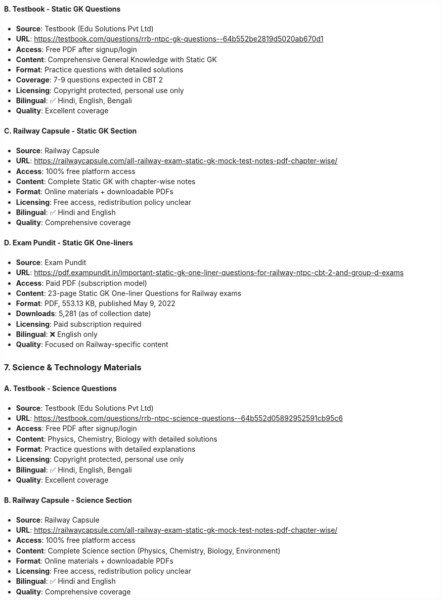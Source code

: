 #### B. Testbook - Static GK Questions
- **Source**: Testbook (Edu Solutions Pvt Ltd)
- **URL**: https://testbook.com/questions/rrb-ntpc-gk-questions--64b552be2819d5020ab670d1
- **Access**: Free PDF after signup/login
- **Content**: Comprehensive General Knowledge with Static GK
- **Format**: Practice questions with detailed solutions
- **Coverage**: 7-9 questions expected in CBT 2
- **Licensing**: Copyright protected, personal use only
- **Bilingual**: ✅ Hindi, English, Bengali
- **Quality**: Excellent coverage

#### C. Railway Capsule - Static GK Section
- **Source**: Railway Capsule
- **URL**: https://railwaycapsule.com/all-railway-exam-static-gk-mock-test-notes-pdf-chapter-wise/
- **Access**: 100% free platform access
- **Content**: Complete Static GK with chapter-wise notes
- **Format**: Online materials + downloadable PDFs
- **Licensing**: Free access, redistribution policy unclear
- **Bilingual**: ✅ Hindi and English
- **Quality**: Comprehensive coverage

#### D. Exam Pundit - Static GK One-liners
- **Source**: Exam Pundit
- **URL**: https://pdf.exampundit.in/important-static-gk-one-liner-questions-for-railway-ntpc-cbt-2-and-group-d-exams
- **Access**: Paid PDF (subscription model)
- **Content**: 23-page Static GK One-liner Questions for Railway exams
- **Format**: PDF, 553.13 KB, published May 9, 2022
- **Downloads**: 5,281 (as of collection date)
- **Licensing**: Paid subscription required
- **Bilingual**: ❌ English only
- **Quality**: Focused on Railway-specific content

### 7. Science & Technology Materials

#### A. Testbook - Science Questions
- **Source**: Testbook (Edu Solutions Pvt Ltd)
- **URL**: https://testbook.com/questions/rrb-ntpc-science-questions--64b552d05892952591cb95c6
- **Access**: Free PDF after signup/login
- **Content**: Physics, Chemistry, Biology with detailed solutions
- **Format**: Practice questions with detailed explanations
- **Licensing**: Copyright protected, personal use only
- **Bilingual**: ✅ Hindi, English, Bengali
- **Quality**: Excellent coverage

#### B. Railway Capsule - Science Section
- **Source**: Railway Capsule
- **URL**: https://railwaycapsule.com/all-railway-exam-static-gk-mock-test-notes-pdf-chapter-wise/
- **Access**: 100% free platform access
- **Content**: Complete Science section (Physics, Chemistry, Biology, Environment)
- **Format**: Online materials + downloadable PDFs
- **Licensing**: Free access, redistribution policy unclear
- **Bilingual**: ✅ Hindi and English
- **Quality**: Comprehensive coverage
